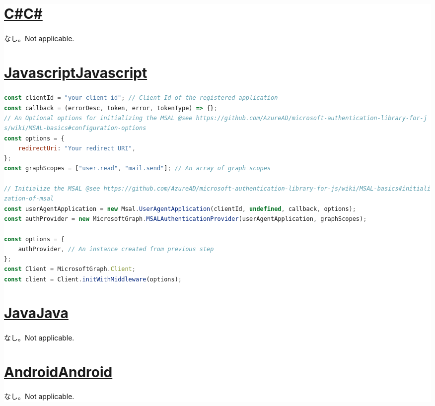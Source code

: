 # <a name="ctabcs"></a>[<span data-ttu-id="3883e-209">C#</span><span class="sxs-lookup"><span data-stu-id="3883e-209">C#</span></span>](#tab/CS)

<span data-ttu-id="3883e-210">なし。</span><span class="sxs-lookup"><span data-stu-id="3883e-210">Not applicable.</span></span>

# <a name="javascripttabjavascript"></a>[<span data-ttu-id="3883e-211">Javascript</span><span class="sxs-lookup"><span data-stu-id="3883e-211">Javascript</span></span>](#tab/Javascript)

```javascript
const clientId = "your_client_id"; // Client Id of the registered application
const callback = (errorDesc, token, error, tokenType) => {};
// An Optional options for initializing the MSAL @see https://github.com/AzureAD/microsoft-authentication-library-for-js/wiki/MSAL-basics#configuration-options
const options = {
    redirectUri: "Your redirect URI",
};
const graphScopes = ["user.read", "mail.send"]; // An array of graph scopes

// Initialize the MSAL @see https://github.com/AzureAD/microsoft-authentication-library-for-js/wiki/MSAL-basics#initialization-of-msal
const userAgentApplication = new Msal.UserAgentApplication(clientId, undefined, callback, options);
const authProvider = new MicrosoftGraph.MSALAuthenticationProvider(userAgentApplication, graphScopes);

const options = {
    authProvider, // An instance created from previous step
};
const Client = MicrosoftGraph.Client;
const client = Client.initWithMiddleware(options);
```

# <a name="javatabjava"></a>[<span data-ttu-id="3883e-212">Java</span><span class="sxs-lookup"><span data-stu-id="3883e-212">Java</span></span>](#tab/Java)

<span data-ttu-id="3883e-213">なし。</span><span class="sxs-lookup"><span data-stu-id="3883e-213">Not applicable.</span></span>

# <a name="androidtabandroid"></a>[<span data-ttu-id="3883e-214">Android</span><span class="sxs-lookup"><span data-stu-id="3883e-214">Android</span></span>](#tab/Android)

<span data-ttu-id="3883e-215">なし。</span><span class="sxs-lookup"><span data-stu-id="3883e-215">Not applicable.</span></span>
